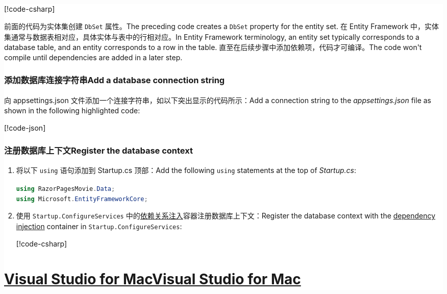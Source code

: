    [!code-csharp[](~/tutorials/razor-pages/razor-pages-start/sample/RazorPagesMovie30/Data/RazorPagesMovieContext.cs)]

   <span data-ttu-id="7b352-141">前面的代码为实体集创建 `DbSet` 属性。</span><span class="sxs-lookup"><span data-stu-id="7b352-141">The preceding code creates a `DbSet` property for the entity set.</span></span> <span data-ttu-id="7b352-142">在 Entity Framework 中，实体集通常与数据表相对应，具体实体与表中的行相对应。</span><span class="sxs-lookup"><span data-stu-id="7b352-142">In Entity Framework terminology, an entity set typically corresponds to a database table, and an entity corresponds to a row in the table.</span></span> <span data-ttu-id="7b352-143">直至在后续步骤中添加依赖项，代码才可编译。</span><span class="sxs-lookup"><span data-stu-id="7b352-143">The code won't compile until dependencies are added in a later step.</span></span>

<a name="cs"></a>

### <a name="add-a-database-connection-string"></a><span data-ttu-id="7b352-144">添加数据库连接字符串</span><span class="sxs-lookup"><span data-stu-id="7b352-144">Add a database connection string</span></span>

<span data-ttu-id="7b352-145">向 appsettings.json 文件添加一个连接字符串，如以下突出显示的代码所示：</span><span class="sxs-lookup"><span data-stu-id="7b352-145">Add a connection string to the *appsettings.json* file as shown in the following highlighted code:</span></span>

[!code-json[](~/tutorials/razor-pages/razor-pages-start/sample/RazorPagesMovie50/appsettings_SQLite.json?highlight=10-12)]

<a name="reg"></a>

### <a name="register-the-database-context"></a><span data-ttu-id="7b352-146">注册数据库上下文</span><span class="sxs-lookup"><span data-stu-id="7b352-146">Register the database context</span></span>

1. <span data-ttu-id="7b352-147">将以下 `using` 语句添加到 Startup.cs 顶部：</span><span class="sxs-lookup"><span data-stu-id="7b352-147">Add the following `using` statements at the top of *Startup.cs*:</span></span>

   ```csharp
   using RazorPagesMovie.Data;
   using Microsoft.EntityFrameworkCore;
   ```

1. <span data-ttu-id="7b352-148">使用 `Startup.ConfigureServices` 中的[依赖关系注入](xref:fundamentals/dependency-injection)容器注册数据库上下文：</span><span class="sxs-lookup"><span data-stu-id="7b352-148">Register the database context with the [dependency injection](xref:fundamentals/dependency-injection) container in `Startup.ConfigureServices`:</span></span>

   [!code-csharp[](~/tutorials/razor-pages/razor-pages-start/sample/RazorPagesMovie50/Startup.cs?name=snippet_UseSqlite&highlight=5-6)]

# <a name="visual-studio-for-mac"></a>[<span data-ttu-id="7b352-149">Visual Studio for Mac</span><span class="sxs-lookup"><span data-stu-id="7b352-149">Visual Studio for Mac</span></span>](#tab/visual-studio-mac)
